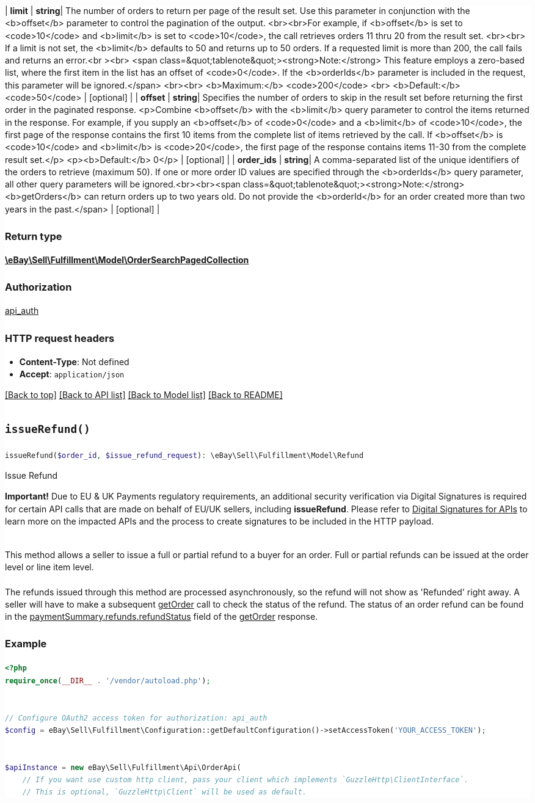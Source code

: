 | **limit** | **string**| The number of orders to return per page of the result set. Use this parameter in conjunction with the &lt;b&gt;offset&lt;/b&gt; parameter to control the pagination of the output. &lt;br&gt;&lt;br&gt;For example, if &lt;b&gt;offset&lt;/b&gt; is set to &lt;code&gt;10&lt;/code&gt; and &lt;b&gt;limit&lt;/b&gt; is set to &lt;code&gt;10&lt;/code&gt;, the call retrieves orders 11 thru 20 from the result set. &lt;br&gt;&lt;br&gt; If a limit is not set, the &lt;b&gt;limit&lt;/b&gt; defaults to 50 and returns up to 50 orders. If a requested limit is more than 200, the call fails and returns an error.&lt;br &gt;&lt;br&gt; &lt;span class&#x3D;\&quot;tablenote\&quot;&gt;&lt;strong&gt;Note:&lt;/strong&gt; This feature employs a zero-based list, where the first item in the list has an offset of &lt;code&gt;0&lt;/code&gt;. If the &lt;b&gt;orderIds&lt;/b&gt; parameter is included in the request, this parameter will be ignored.&lt;/span&gt; &lt;br&gt;&lt;br&gt; &lt;b&gt;Maximum:&lt;/b&gt; &lt;code&gt;200&lt;/code&gt; &lt;br&gt; &lt;b&gt;Default:&lt;/b&gt; &lt;code&gt;50&lt;/code&gt; | [optional] |
| **offset** | **string**| Specifies the number of orders to skip in the result set before returning the first order in the paginated response.  &lt;p&gt;Combine &lt;b&gt;offset&lt;/b&gt; with the &lt;b&gt;limit&lt;/b&gt; query parameter to control the items returned in the response. For example, if you supply an &lt;b&gt;offset&lt;/b&gt; of &lt;code&gt;0&lt;/code&gt; and a &lt;b&gt;limit&lt;/b&gt; of &lt;code&gt;10&lt;/code&gt;, the first page of the response contains the first 10 items from the complete list of items retrieved by the call. If &lt;b&gt;offset&lt;/b&gt; is &lt;code&gt;10&lt;/code&gt; and &lt;b&gt;limit&lt;/b&gt; is &lt;code&gt;20&lt;/code&gt;, the first page of the response contains items 11-30 from the complete result set.&lt;/p&gt; &lt;p&gt;&lt;b&gt;Default:&lt;/b&gt; 0&lt;/p&gt; | [optional] |
| **order_ids** | **string**| A comma-separated list of the unique identifiers of the orders to retrieve (maximum 50). If one or more order ID values are specified through the &lt;b&gt;orderIds&lt;/b&gt; query parameter, all other query parameters will be ignored.&lt;br&gt;&lt;br&gt;&lt;span class&#x3D;\&quot;tablenote\&quot;&gt;&lt;strong&gt;Note:&lt;/strong&gt; &lt;b&gt;getOrders&lt;/b&gt; can return orders up to two years old. Do not provide the &lt;b&gt;orderId&lt;/b&gt; for an order created more than two years in the past.&lt;/span&gt; | [optional] |

### Return type

[**\eBay\Sell\Fulfillment\Model\OrderSearchPagedCollection**](../Model/OrderSearchPagedCollection.md)

### Authorization

[api_auth](../../README.md#api_auth)

### HTTP request headers

- **Content-Type**: Not defined
- **Accept**: `application/json`

[[Back to top]](#) [[Back to API list]](../../README.md#endpoints)
[[Back to Model list]](../../README.md#models)
[[Back to README]](../../README.md)

## `issueRefund()`

```php
issueRefund($order_id, $issue_refund_request): \eBay\Sell\Fulfillment\Model\Refund
```

Issue Refund

<div class=\"msgbox_important\"><p class=\"msgbox_importantInDiv\" data-mc-autonum=\"&lt;b&gt;&lt;span style=&quot;color: #dd1e31;&quot; class=&quot;mcFormatColor&quot;&gt;Important! &lt;/span&gt;&lt;/b&gt;\"><span class=\"autonumber\"><span><b><span style=\"color: #dd1e31;\" class=\"mcFormatColor\">Important!</span></b></span></span> Due to EU &amp; UK Payments regulatory requirements, an additional security verification via Digital Signatures is required for certain API calls that are made on behalf of EU/UK sellers, including <b>issueRefund</b>. Please refer to <a href=\"/develop/guides/digital-signatures-for-apis \" target=\"_blank\">Digital Signatures for APIs</a> to learn more on the impacted APIs and the process to create signatures to be included in the HTTP payload.</p></div><br> This method allows a seller to issue a full or partial refund to a buyer for an order. Full or partial refunds can be issued at the order level or line item level.<br><br>The refunds issued through this method are processed asynchronously, so the refund will not show as 'Refunded' right away. A seller will have to make a subsequent <a href=\"/api-docs/sell/fulfillment/resources/order/methods/getOrder\" target=\"_blank\">getOrder</a> call to check the status of the refund.  The status of an order refund can be found in the <a href=\"/api-docs/sell/fulfillment/resources/order/methods/getOrder#response.paymentSummary.refunds.refundStatus\" target=\"_blank\">paymentSummary.refunds.refundStatus</a> field of the <a href=\"/api-docs/sell/fulfillment/resources/order/methods/getOrder\" target=\"_blank\">getOrder</a> response.

### Example

```php
<?php
require_once(__DIR__ . '/vendor/autoload.php');


// Configure OAuth2 access token for authorization: api_auth
$config = eBay\Sell\Fulfillment\Configuration::getDefaultConfiguration()->setAccessToken('YOUR_ACCESS_TOKEN');


$apiInstance = new eBay\Sell\Fulfillment\Api\OrderApi(
    // If you want use custom http client, pass your client which implements `GuzzleHttp\ClientInterface`.
    // This is optional, `GuzzleHttp\Client` will be used as default.
```